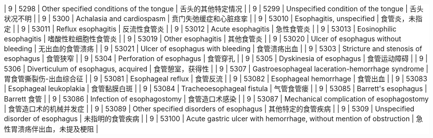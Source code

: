 | 9         | 5298      | Other specified conditions of the tongue                                                                                                        | 舌头的其他特定情况                                                         |
| 9         | 5299      | Unspecified condition of the tongue                                                                                                             | 舌头状况不明                                                            |
| 9         | 5300      | Achalasia and cardiospasm                                                                                                                       | 贲门失弛缓症和心脏痉挛                                                       |
| 9         | 53010     | Esophagitis, unspecified                                                                                                                        | 食管炎，未指定                                                           |
| 9         | 53011     | Reflux esophagitis                                                                                                                              | 反流性食管炎                                                            |
| 9         | 53012     | Acute esophagitis                                                                                                                               | 急性食管炎                                                             |
| 9         | 53013     | Eosinophilic esophagitis                                                                                                                        | 嗜酸性粒细胞性食管炎                                                        |
| 9         | 53019     | Other esophagitis                                                                                                                               | 其他食管炎                                                             |
| 9         | 53020     | Ulcer of esophagus without bleeding                                                                                                             | 无出血的食管溃疡                                                          |
| 9         | 53021     | Ulcer of esophagus with bleeding                                                                                                                | 食管溃疡出血                                                            |
| 9         | 5303      | Stricture and stenosis of esophagus                                                                                                             | 食管狭窄                                                              |
| 9         | 5304      | Perforation of esophagus                                                                                                                        | 食管穿孔                                                              |
| 9         | 5305      | Dyskinesia of esophagus                                                                                                                         | 食管运动障碍                                                            |
| 9         | 5306      | Diverticulum of esophagus, acquired                                                                                                             | 食管憩室，获得性                                                          |
| 9         | 5307      | Gastroesophageal laceration\-hemorrhage syndrome                                                                                                | 胃食管撕裂伤\-出血综合征                                                     |
| 9         | 53081     | Esophageal reflux                                                                                                                               | 食管反流                                                              |
| 9         | 53082     | Esophageal hemorrhage                                                                                                                           | 食管出血                                                              |
| 9         | 53083     | Esophageal leukoplakia                                                                                                                          | 食管黏膜白斑                                                            |
| 9         | 53084     | Tracheoesophageal fistula                                                                                                                       | 气管食管瘘                                                             |
| 9         | 53085     | Barrett's esophagus                                                                                                                             | Barrett 食管                                                        |
| 9         | 53086     | Infection of esophagostomy                                                                                                                      | 食管造口术感染                                                           |
| 9         | 53087     | Mechanical complication of esophagostomy                                                                                                        | 食管造口术的机械并发症                                                       |
| 9         | 53089     | Other specified disorders of esophagus                                                                                                          | 其他特定的食管疾病                                                         |
| 9         | 5309      | Unspecified disorder of esophagus                                                                                                               | 未指明的食管疾病                                                          |
| 9         | 53100     | Acute gastric ulcer with hemorrhage, without mention of obstruction                                                                             | 急性胃溃疡伴出血，未提及梗阻                                                    |